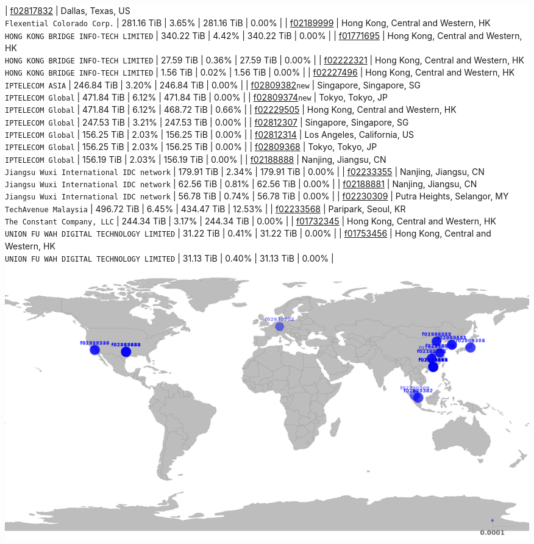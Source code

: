 | [f02817832](https://filfox.info/en/address/f02817832)       |                                Dallas, Texas, US<br/>`Flexential Colorado Corp.` |         281.16 TiB |      3.65% |  281.16 TiB |           0.00% |
| [f02189999](https://filfox.info/en/address/f02189999)       |      Hong Kong, Central and Western, HK<br/>`HONG KONG BRIDGE INFO-TECH LIMITED` |         340.22 TiB |      4.42% |  340.22 TiB |           0.00% |
| [f01771695](https://filfox.info/en/address/f01771695)       |      Hong Kong, Central and Western, HK<br/>`HONG KONG BRIDGE INFO-TECH LIMITED` |          27.59 TiB |      0.36% |   27.59 TiB |           0.00% |
| [f02222321](https://filfox.info/en/address/f02222321)       |      Hong Kong, Central and Western, HK<br/>`HONG KONG BRIDGE INFO-TECH LIMITED` |           1.56 TiB |      0.02% |    1.56 TiB |           0.00% |
| [f02227496](https://filfox.info/en/address/f02227496)       |                          Hong Kong, Central and Western, HK<br/>`IPTELECOM ASIA` |         246.84 TiB |      3.20% |  246.84 TiB |           0.00% |
| [f02809382](https://filfox.info/en/address/f02809382)`new`  |                                  Singapore, Singapore, SG<br/>`IPTELECOM Global` |         471.84 TiB |      6.12% |  471.84 TiB |           0.00% |
| [f02809374](https://filfox.info/en/address/f02809374)`new`  |                                          Tokyo, Tokyo, JP<br/>`IPTELECOM Global` |         471.84 TiB |      6.12% |  468.72 TiB |           0.66% |
| [f02229505](https://filfox.info/en/address/f02229505)       |                        Hong Kong, Central and Western, HK<br/>`IPTELECOM Global` |         247.53 TiB |      3.21% |  247.53 TiB |           0.00% |
| [f02812307](https://filfox.info/en/address/f02812307)       |                                  Singapore, Singapore, SG<br/>`IPTELECOM Global` |         156.25 TiB |      2.03% |  156.25 TiB |           0.00% |
| [f02812314](https://filfox.info/en/address/f02812314)       |                               Los Angeles, California, US<br/>`IPTELECOM Global` |         156.25 TiB |      2.03% |  156.25 TiB |           0.00% |
| [f02809368](https://filfox.info/en/address/f02809368)       |                                          Tokyo, Tokyo, JP<br/>`IPTELECOM Global` |         156.19 TiB |      2.03% |  156.19 TiB |           0.00% |
| [f02188888](https://filfox.info/en/address/f02188888)       |                Nanjing, Jiangsu, CN<br/>`Jiangsu Wuxi International IDC network` |         179.91 TiB |      2.34% |  179.91 TiB |           0.00% |
| [f02233355](https://filfox.info/en/address/f02233355)       |                Nanjing, Jiangsu, CN<br/>`Jiangsu Wuxi International IDC network` |          62.56 TiB |      0.81% |   62.56 TiB |           0.00% |
| [f02188881](https://filfox.info/en/address/f02188881)       |                Nanjing, Jiangsu, CN<br/>`Jiangsu Wuxi International IDC network` |          56.78 TiB |      0.74% |   56.78 TiB |           0.00% |
| [f02230309](https://filfox.info/en/address/f02230309)       |                            Putra Heights, Selangor, MY<br/>`TechAvenue Malaysia` |         496.72 TiB |      6.45% |  434.47 TiB |          12.53% |
| [f02233568](https://filfox.info/en/address/f02233568)       |                              Paripark, Seoul, KR<br/>`The Constant Company, LLC` |         244.34 TiB |      3.17% |  244.34 TiB |           0.00% |
| [f01732345](https://filfox.info/en/address/f01732345)       | Hong Kong, Central and Western, HK<br/>`UNION FU WAH DIGITAL TECHNOLOGY LIMITED` |          31.22 TiB |      0.41% |   31.22 TiB |           0.00% |
| [f01753456](https://filfox.info/en/address/f01753456)       | Hong Kong, Central and Western, HK<br/>`UNION FU WAH DIGITAL TECHNOLOGY LIMITED` |          31.13 TiB |      0.40% |   31.13 TiB |           0.00% |

<img src="https://raw.githubusercontent.com/data-preservation-programs/filplus-checker-assets/main/filecoin-project/filecoin-plus-large-datasets/issues/1278/1701246393151.png"/>

